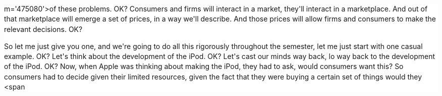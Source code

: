   m='475080'>of</span> <span m='475160'>these</span> <span
  m='475390'>problems.</span> <span m='476810'>OK?</span> <span
  m='477820'>Consumers</span> <span m='478620'>and</span> <span
  m='478860'>firms</span> <span m='479900'>will</span> <span
  m='480150'>interact</span> <span m='480990'>in</span> <span
  m='481140'>a</span> <span m='481180'>market,</span> <span
  m='482660'>they'll</span> <span m='482810'>interact</span> <span
  m='483200'>in</span> <span m='483270'>a</span> <span
  m='483310'>marketplace.</span> <span m='484800'>And</span> <span
  m='485030'>out</span> <span m='485190'>of</span> <span m='485350'>that</span>
  <span m='485530'>marketplace</span> <span m='486190'>will</span> <span
  m='486390'>emerge</span> <span m='486930'>a</span> <span m='487000'>set</span>
  <span m='487210'>of</span> <span m='487310'>prices,</span> <span
  m='488330'>in</span> <span m='488540'>a</span> <span m='488590'>way</span>
  <span m='488730'>we'll</span> <span m='489010'>describe.</span> <span
  m='491020'>And</span> <span m='491220'>those</span> <span
  m='491440'>prices</span> <span m='492310'>will</span> <span
  m='492720'>allow</span> <span m='493340'>firms</span> <span
  m='493670'>and</span> <span m='493770'>consumers</span> <span
  m='494200'>to</span> <span m='494300'>make</span> <span m='494460'>the</span>
  <span m='494540'>relevant</span> <span m='494900'>decisions.</span> <span
  m='496063'>OK?</span> </p><p><span m='496870'>So</span> <span
  m='497450'>let</span> <span m='497550'>me</span> <span m='497630'>just</span>
  <span m='497740'>give</span> <span m='497850'>you</span> <span
  m='497950'>one,</span> <span m='498170'>and</span> <span
  m='498310'>we're</span> <span m='498460'>going to do</span> <span
  m='498670'>all</span> <span m='498930'>this</span> <span
  m='499080'>rigorously</span> <span m='499640'>throughout</span> <span
  m='499940'>the</span> <span m='499980'>semester,</span> <span
  m='500420'>let</span> <span m='500510'>me</span> <span m='500580'>just</span>
  <span m='500730'>start</span> <span m='500900'>with</span> <span
  m='501010'>one</span> <span m='501210'>casual</span> <span
  m='501600'>example.</span> <span m='502050'>OK?</span> <span
  m='502650'>Let's</span> <span m='502940'>think</span> <span
  m='503110'>about</span> <span m='503670'>the</span> <span
  m='503770'>development</span> <span m='504100'>of</span> <span
  m='504140'>the</span> <span m='504270'>iPod.</span> <span
  m='505600'>OK?</span> <span m='506070'>Let's</span> <span
  m='506260'>cast</span> <span m='506570'>our</span> <span
  m='507030'>minds</span> <span m='507340'>way</span> <span
  m='507510'>back,</span> <span m='508600'>lo</span> <span m='508860'>way</span>
  <span m='509060'>back</span> <span m='509400'>to</span> <span
  m='509500'>the</span> <span m='509580'>development</span> <span
  m='509830'>of</span> <span m='509870'>the</span> <span m='509980'>iPod.</span>
  <span m='510760'>OK?</span> <span m='511380'>Now,</span> <span
  m='512049'>when</span> <span m='514850'>Apple</span> <span
  m='515140'>was</span> <span m='515179'>thinking</span> <span
  m='515354'>about</span> <span m='515530'>making</span> <span
  m='515770'>the</span> <span m='515919'>iPod,</span> <span
  m='517120'>they</span> <span m='517350'>had</span> <span m='517580'>to</span>
  <span m='517929'>ask,</span> <span m='518590'>would</span> <span
  m='518919'>consumers</span> <span m='519510'>want</span> <span
  m='519820'>this?</span> <span m='520750'>So</span> <span
  m='520970'>consumers</span> <span m='521590'>had</span> <span
  m='521770'>to</span> <span m='521870'>decide</span> <span
  m='522320'>given</span> <span m='522559'>their</span> <span
  m='522690'>limited</span> <span m='523059'>resources,</span> <span
  m='524430'>given</span> <span m='524740'>the</span> <span
  m='524830'>fact</span> <span m='525120'>that</span> <span
  m='525220'>they</span> <span m='525350'>were</span> <span
  m='525450'>buying</span> <span m='525830'>a</span> <span
  m='525870'>certain</span> <span m='526140'>set</span> <span
  m='526320'>of</span> <span m='526400'>things</span> <span
  m='527040'>would</span> <span m='527360'>they</span> <span